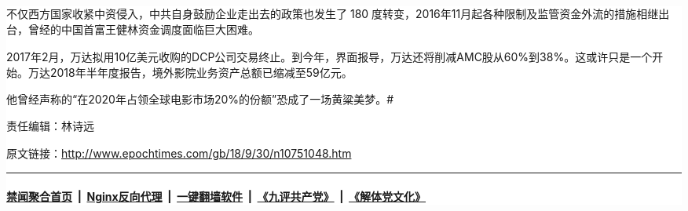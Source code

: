 不仅西方国家收紧中资侵入，中共自身鼓励企业走出去的政策也发生了 180 度转变，2016年11月起各种限制及监管资金外流的措施相继出台，曾经的中国首富王健林资金调度面临巨大困难。
</p>
<p>
 2017年2月，万达拟用10亿美元收购的DCP公司交易终止。到今年，界面报导，万达还将削减AMC股从60%到38%。这或许只是一个开始。万达2018年半年度报告，境外影院业务资产总额已缩减至59亿元。
</p>
<p>
 他曾经声称的“在2020年占领全球电影市场20%的份额”恐成了一场黄粱美梦。#
</p>
<p>
 责任编辑：林诗远
</p>

原文链接：http://www.epochtimes.com/gb/18/9/30/n10751048.htm


------------------------
#### [禁闻聚合首页](https://github.com/gfw-breaker/banned-news/blob/master/README.md) &nbsp;|&nbsp; [Nginx反向代理](https://github.com/gfw-breaker/open-proxy/blob/master/README.md) &nbsp;|&nbsp; [一键翻墙软件](https://github.com/gfw-breaker/nogfw/blob/master/README.md) &nbsp;|&nbsp; [《九评共产党》](https://github.com/gfw-breaker/9ping.md/blob/master/README.md#九评之一评共产党是什么) &nbsp;|&nbsp; [《解体党文化》](https://github.com/gfw-breaker/jtdwh.md/blob/master/README.md#绪论)